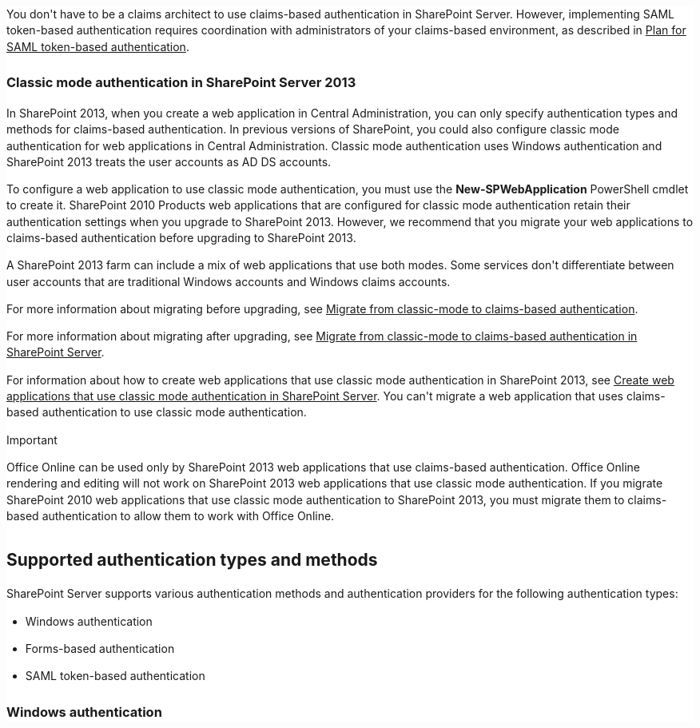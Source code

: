 You don't have to be a claims architect to use claims-based authentication in SharePoint Server. However, implementing SAML token-based authentication requires coordination with administrators of your claims-based environment, as described in [Plan for SAML token-based authentication](#plansaml). 
  
### Classic mode authentication in SharePoint Server 2013

In SharePoint 2013, when you create a web application in Central Administration, you can only specify authentication types and methods for claims-based authentication. In previous versions of SharePoint, you could also configure classic mode authentication for web applications in Central Administration. Classic mode authentication uses Windows authentication and SharePoint 2013 treats the user accounts as AD DS accounts.
  
To configure a web application to use classic mode authentication, you must use the **New-SPWebApplication** PowerShell cmdlet to create it. SharePoint 2010 Products web applications that are configured for classic mode authentication retain their authentication settings when you upgrade to SharePoint 2013. However, we recommend that you migrate your web applications to claims-based authentication before upgrading to SharePoint 2013. 
  
A SharePoint 2013 farm can include a mix of web applications that use both modes. Some services don't differentiate between user accounts that are traditional Windows accounts and Windows claims accounts. 
  
For more information about migrating before upgrading, see [Migrate from classic-mode to claims-based authentication](./security-for-sharepoint-server.md).
  
For more information about migrating after upgrading, see [Migrate from classic-mode to claims-based authentication in SharePoint Server](/previous-versions/office/sharepoint-server-2010/gg251985(v=office.14)).
  
For information about how to create web applications that use classic mode authentication in SharePoint 2013, see [Create web applications that use classic mode authentication in SharePoint Server](/previous-versions/office/sharepoint-server-2010/gg276326(v=office.14)). You can't migrate a web application that uses claims-based authentication to use classic mode authentication.
  
> [!IMPORTANT]
> Office Online can be used only by SharePoint 2013 web applications that use claims-based authentication. Office Online rendering and editing will not work on SharePoint 2013 web applications that use classic mode authentication. If you migrate SharePoint 2010 web applications that use classic mode authentication to SharePoint 2013, you must migrate them to claims-based authentication to allow them to work with Office Online. 
  
## Supported authentication types and methods
<a name="suppauth"> </a>

SharePoint Server supports various authentication methods and authentication providers for the following authentication types:
  
- Windows authentication
    
- Forms-based authentication
    
- SAML token-based authentication
    
### Windows authentication
